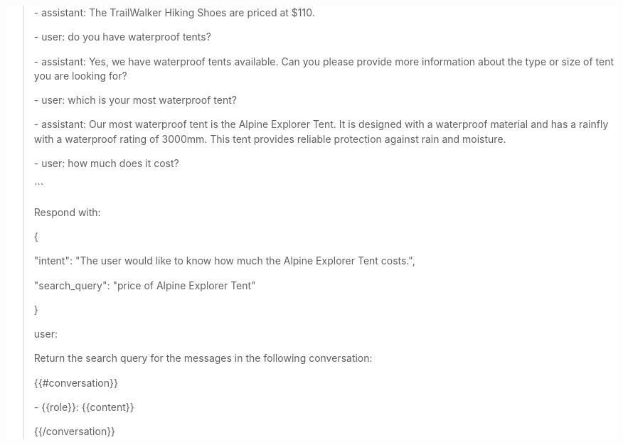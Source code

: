 >
> \- assistant: The TrailWalker Hiking Shoes are priced at \$110.
>
> \- user: do you have waterproof tents?
>
> \- assistant: Yes, we have waterproof tents available. Can you please
> provide more information about the type or size of tent you are
> looking for?
>
> \- user: which is your most waterproof tent?
>
> \- assistant: Our most waterproof tent is the Alpine Explorer Tent. It
> is designed with a waterproof material and has a rainfly with a
> waterproof rating of 3000mm. This tent provides reliable protection
> against rain and moisture.
>
> \- user: how much does it cost?
>
> \`\`\`
>
> Respond with:
>
> {
>
> "intent": "The user would like to know how much the Alpine Explorer
> Tent costs.",
>
> "search_query": "price of Alpine Explorer Tent"
>
> }
>
> user:
>
> Return the search query for the messages in the following
> conversation:
>
> {{#conversation}}
>
> \- {{role}}: {{content}}
>
> {{/conversation}}
>